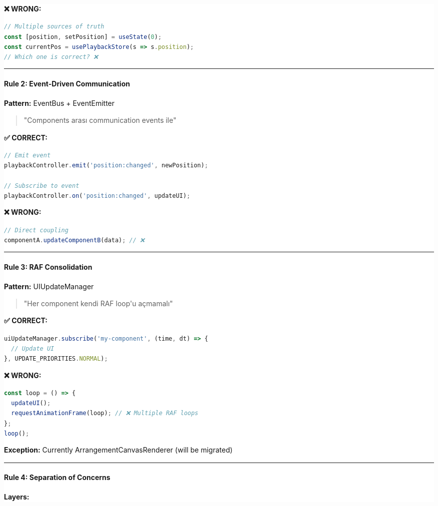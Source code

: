 **❌ WRONG:**
```javascript
// Multiple sources of truth
const [position, setPosition] = useState(0);
const currentPos = usePlaybackStore(s => s.position);
// Which one is correct? ❌
```

---

#### Rule 2: Event-Driven Communication
**Pattern:** EventBus + EventEmitter

> "Components arası communication events ile"

**✅ CORRECT:**
```javascript
// Emit event
playbackController.emit('position:changed', newPosition);

// Subscribe to event
playbackController.on('position:changed', updateUI);
```

**❌ WRONG:**
```javascript
// Direct coupling
componentA.updateComponentB(data); // ❌
```

---

#### Rule 3: RAF Consolidation
**Pattern:** UIUpdateManager

> "Her component kendi RAF loop'u açmamalı"

**✅ CORRECT:**
```javascript
uiUpdateManager.subscribe('my-component', (time, dt) => {
  // Update UI
}, UPDATE_PRIORITIES.NORMAL);
```

**❌ WRONG:**
```javascript
const loop = () => {
  updateUI();
  requestAnimationFrame(loop); // ❌ Multiple RAF loops
};
loop();
```

**Exception:** Currently ArrangementCanvasRenderer (will be migrated)

---

#### Rule 4: Separation of Concerns
**Layers:**
